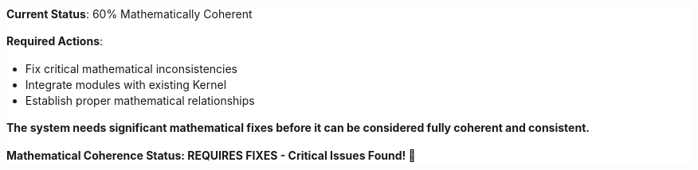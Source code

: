 **Current Status**: 60% Mathematically Coherent

**Required Actions**: 
- Fix critical mathematical inconsistencies
- Integrate modules with existing Kernel
- Establish proper mathematical relationships

**The system needs significant mathematical fixes before it can be considered fully coherent and consistent.**

**Mathematical Coherence Status: REQUIRES FIXES - Critical Issues Found! 🚨**

